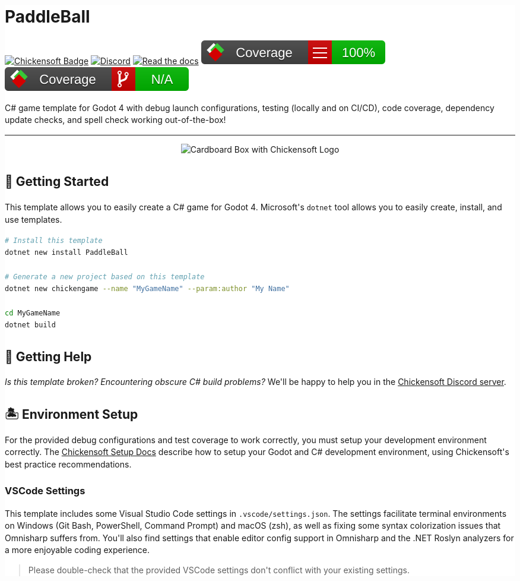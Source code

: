 # PaddleBall

[![Chickensoft Badge][chickensoft-badge]][chickensoft-website] [![Discord][discord-badge]][discord] [![Read the docs][read-the-docs-badge]][docs] ![line coverage][line-coverage] ![branch coverage][branch-coverage]

C# game template for Godot 4 with debug launch configurations, testing (locally and on CI/CD), code coverage, dependency update checks, and spell check working out-of-the-box!

---

<p align="center">
<img alt="Cardboard Box with Chickensoft Logo" src="icon.png" width="200">
</p>

## 🥚 Getting Started

This template allows you to easily create a C# game for Godot 4. Microsoft's `dotnet` tool allows you to easily create, install, and use templates.

```sh
# Install this template
dotnet new install PaddleBall

# Generate a new project based on this template
dotnet new chickengame --name "MyGameName" --param:author "My Name"

cd MyGameName
dotnet build
```

## 💁 Getting Help

*Is this template broken? Encountering obscure C# build problems?* We'll be happy to help you in the [Chickensoft Discord server][discord].

## 🏝 Environment Setup

For the provided debug configurations and test coverage to work correctly, you must setup your development environment correctly. The [Chickensoft Setup Docs][setup-docs] describe how to setup your Godot and C# development environment, using Chickensoft's best practice recommendations.

### VSCode Settings

This template includes some Visual Studio Code settings in `.vscode/settings.json`. The settings facilitate terminal environments on Windows (Git Bash, PowerShell, Command Prompt) and macOS (zsh), as well as fixing some syntax colorization issues that Omnisharp suffers from. You'll also find settings that enable editor config support in Omnisharp and the .NET Roslyn analyzers for a more enjoyable coding experience.

> Please double-check that the provided VSCode settings don't conflict with your existing settings.


[chickensoft-badge]: https://raw.githubusercontent.com/chickensoft-games/chickensoft_site/main/static/img/badges/chickensoft_badge.svg
[chickensoft-website]: https://chickensoft.games
[discord-badge]: https://raw.githubusercontent.com/chickensoft-games/chickensoft_site/main/static/img/badges/discord_badge.svg
[discord]: https://discord.gg/gSjaPgMmYW
[read-the-docs-badge]: https://raw.githubusercontent.com/chickensoft-games/chickensoft_site/main/static/img/badges/read_the_docs_badge.svg
[docs]: https://chickensoft.games/docs
[line-coverage]: badges/line_coverage.svg
[branch-coverage]: badges/branch_coverage.svg
[GoDotTest]: https://github.com/chickensoft-games/go_dot_test
[setup-docs]: https://chickensoft.games/docs/setup
[cspell]: https://marketplace.visualstudio.com/items?itemName=streetsidesoftware.code-spell-checker
[Renovatebot]: https://www.mend.io/free-developer-tools/renovate/
[get-renovatebot]: https://github.com/apps/renovate
[godot-test-driver]: https://github.com/derkork/godot-test-driver
[coverlet-issues]: https://github.com/coverlet-coverage/coverlet/issues/1422
[GodotSharp]: https://www.nuget.org/packages/GodotSharp/
[chickensoft-games/setup-godot]: https://github.com/chickensoft-games/setup-godot